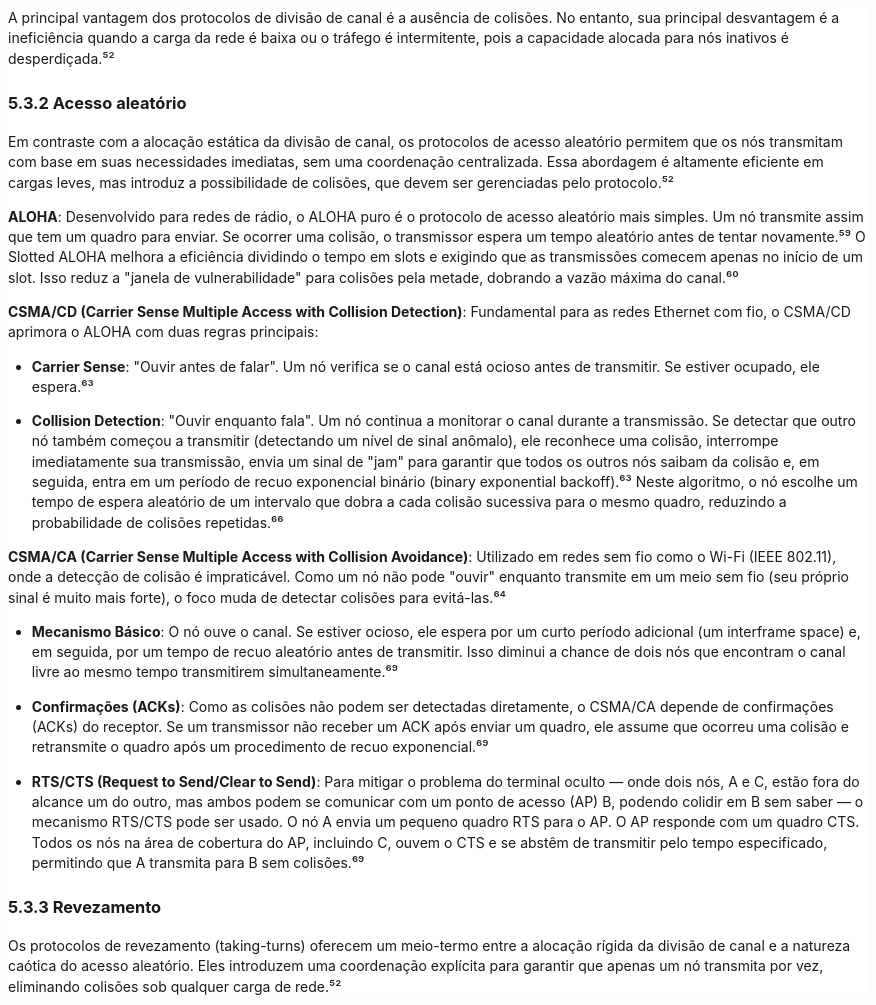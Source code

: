 A principal vantagem dos protocolos de divisão de canal é a ausência de colisões. No entanto, sua principal desvantagem é a ineficiência quando a carga da rede é baixa ou o tráfego é intermitente, pois a capacidade alocada para nós inativos é desperdiçada.⁵²

### 5.3.2 Acesso aleatório

Em contraste com a alocação estática da divisão de canal, os protocolos de acesso aleatório permitem que os nós transmitam com base em suas necessidades imediatas, sem uma coordenação centralizada. Essa abordagem é altamente eficiente em cargas leves, mas introduz a possibilidade de colisões, que devem ser gerenciadas pelo protocolo.⁵²

**ALOHA**: Desenvolvido para redes de rádio, o ALOHA puro é o protocolo de acesso aleatório mais simples. Um nó transmite assim que tem um quadro para enviar. Se ocorrer uma colisão, o transmissor espera um tempo aleatório antes de tentar novamente.⁵⁹ O Slotted ALOHA melhora a eficiência dividindo o tempo em slots e exigindo que as transmissões comecem apenas no início de um slot. Isso reduz a "janela de vulnerabilidade" para colisões pela metade, dobrando a vazão máxima do canal.⁶⁰

**CSMA/CD (Carrier Sense Multiple Access with Collision Detection)**: Fundamental para as redes Ethernet com fio, o CSMA/CD aprimora o ALOHA com duas regras principais:

- **Carrier Sense**: "Ouvir antes de falar". Um nó verifica se o canal está ocioso antes de transmitir. Se estiver ocupado, ele espera.⁶³

- **Collision Detection**: "Ouvir enquanto fala". Um nó continua a monitorar o canal durante a transmissão. Se detectar que outro nó também começou a transmitir (detectando um nível de sinal anômalo), ele reconhece uma colisão, interrompe imediatamente sua transmissão, envia um sinal de "jam" para garantir que todos os outros nós saibam da colisão e, em seguida, entra em um período de recuo exponencial binário (binary exponential backoff).⁶³ Neste algoritmo, o nó escolhe um tempo de espera aleatório de um intervalo que dobra a cada colisão sucessiva para o mesmo quadro, reduzindo a probabilidade de colisões repetidas.⁶⁶

**CSMA/CA (Carrier Sense Multiple Access with Collision Avoidance)**: Utilizado em redes sem fio como o Wi-Fi (IEEE 802.11), onde a detecção de colisão é impraticável. Como um nó não pode "ouvir" enquanto transmite em um meio sem fio (seu próprio sinal é muito mais forte), o foco muda de detectar colisões para evitá-las.⁶⁴

- **Mecanismo Básico**: O nó ouve o canal. Se estiver ocioso, ele espera por um curto período adicional (um interframe space) e, em seguida, por um tempo de recuo aleatório antes de transmitir. Isso diminui a chance de dois nós que encontram o canal livre ao mesmo tempo transmitirem simultaneamente.⁶⁹

- **Confirmações (ACKs)**: Como as colisões não podem ser detectadas diretamente, o CSMA/CA depende de confirmações (ACKs) do receptor. Se um transmissor não receber um ACK após enviar um quadro, ele assume que ocorreu uma colisão e retransmite o quadro após um procedimento de recuo exponencial.⁶⁹

- **RTS/CTS (Request to Send/Clear to Send)**: Para mitigar o problema do terminal oculto — onde dois nós, A e C, estão fora do alcance um do outro, mas ambos podem se comunicar com um ponto de acesso (AP) B, podendo colidir em B sem saber — o mecanismo RTS/CTS pode ser usado. O nó A envia um pequeno quadro RTS para o AP. O AP responde com um quadro CTS. Todos os nós na área de cobertura do AP, incluindo C, ouvem o CTS e se abstêm de transmitir pelo tempo especificado, permitindo que A transmita para B sem colisões.⁶⁹

### 5.3.3 Revezamento

Os protocolos de revezamento (taking-turns) oferecem um meio-termo entre a alocação rígida da divisão de canal e a natureza caótica do acesso aleatório. Eles introduzem uma coordenação explícita para garantir que apenas um nó transmita por vez, eliminando colisões sob qualquer carga de rede.⁵²
